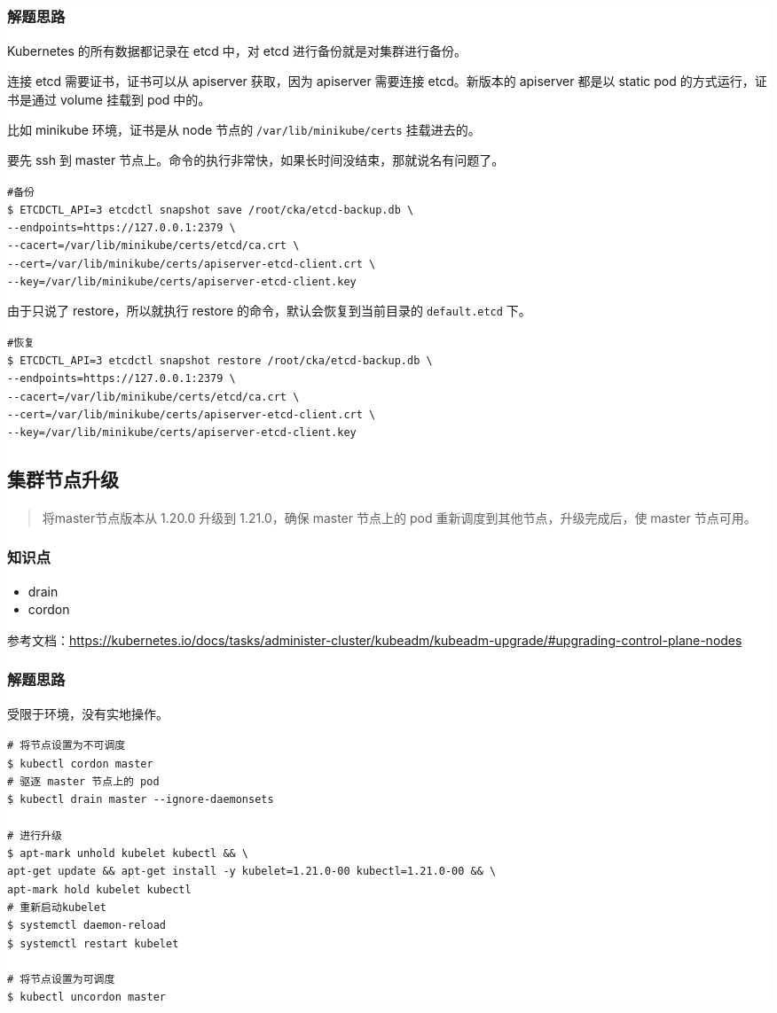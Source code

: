 ### 解题思路

Kubernetes 的所有数据都记录在 etcd 中，对 etcd 进行备份就是对集群进行备份。

连接 etcd 需要证书，证书可以从 apiserver 获取，因为 apiserver 需要连接 etcd。新版本的 apiserver 都是以 static pod 的方式运行，证书是通过 volume 挂载到 pod 中的。

比如 minikube 环境，证书是从 node 节点的 `/var/lib/minikube/certs` 挂载进去的。

要先 ssh 到 master 节点上。命令的执行非常快，如果长时间没结束，那就说名有问题了。

```
#备份
$ ETCDCTL_API=3 etcdctl snapshot save /root/cka/etcd-backup.db \
--endpoints=https://127.0.0.1:2379 \
--cacert=/var/lib/minikube/certs/etcd/ca.crt \
--cert=/var/lib/minikube/certs/apiserver-etcd-client.crt \
--key=/var/lib/minikube/certs/apiserver-etcd-client.key
```

由于只说了 restore，所以就执行 restore 的命令，默认会恢复到当前目录的 `default.etcd` 下。

```
#恢复
$ ETCDCTL_API=3 etcdctl snapshot restore /root/cka/etcd-backup.db \
--endpoints=https://127.0.0.1:2379 \
--cacert=/var/lib/minikube/certs/etcd/ca.crt \
--cert=/var/lib/minikube/certs/apiserver-etcd-client.crt \
--key=/var/lib/minikube/certs/apiserver-etcd-client.key
```

## 集群节点升级

> 将master节点版本从 1.20.0 升级到 1.21.0，确保 master 节点上的 pod 重新调度到其他节点，升级完成后，使 master 节点可用。

### 知识点

-   drain
-   cordon

参考文档：https://kubernetes.io/docs/tasks/administer-cluster/kubeadm/kubeadm-upgrade/#upgrading-control-plane-nodes

### 解题思路

受限于环境，没有实地操作。

```
# 将节点设置为不可调度
$ kubectl cordon master
# 驱逐 master 节点上的 pod
$ kubectl drain master --ignore-daemonsets

# 进行升级
$ apt-mark unhold kubelet kubectl && \
apt-get update && apt-get install -y kubelet=1.21.0-00 kubectl=1.21.0-00 && \
apt-mark hold kubelet kubectl
# 重新启动kubelet
$ systemctl daemon-reload
$ systemctl restart kubelet

# 将节点设置为可调度
$ kubectl uncordon master
```
